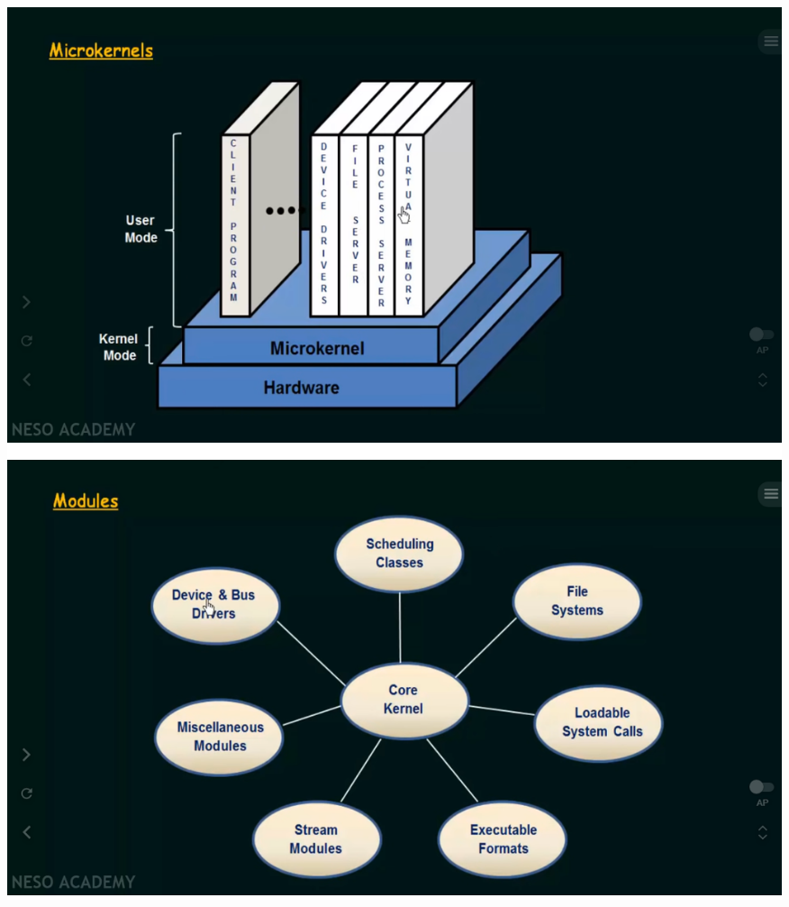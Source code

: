 



![image-20220523164607635](image-20220523164607635.png)  







![image-20220523164621372](image-20220523164621372.png)
